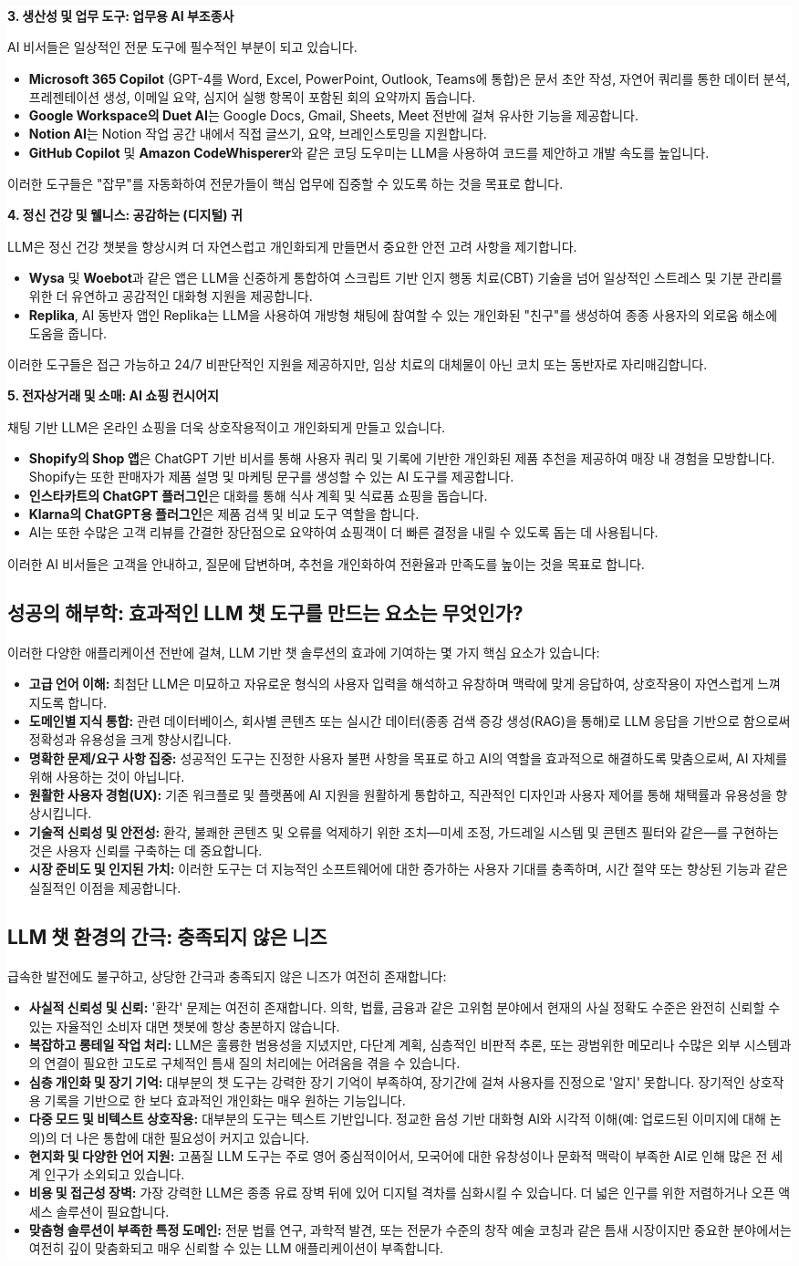 **3. 생산성 및 업무 도구: 업무용 AI 부조종사**

AI 비서들은 일상적인 전문 도구에 필수적인 부분이 되고 있습니다.
*   **Microsoft 365 Copilot** (GPT-4를 Word, Excel, PowerPoint, Outlook, Teams에 통합)은 문서 초안 작성, 자연어 쿼리를 통한 데이터 분석, 프레젠테이션 생성, 이메일 요약, 심지어 실행 항목이 포함된 회의 요약까지 돕습니다.
*   **Google Workspace의 Duet AI**는 Google Docs, Gmail, Sheets, Meet 전반에 걸쳐 유사한 기능을 제공합니다.
*   **Notion AI**는 Notion 작업 공간 내에서 직접 글쓰기, 요약, 브레인스토밍을 지원합니다.
*   **GitHub Copilot** 및 **Amazon CodeWhisperer**와 같은 코딩 도우미는 LLM을 사용하여 코드를 제안하고 개발 속도를 높입니다.

이러한 도구들은 "잡무"를 자동화하여 전문가들이 핵심 업무에 집중할 수 있도록 하는 것을 목표로 합니다.

**4. 정신 건강 및 웰니스: 공감하는 (디지털) 귀**

LLM은 정신 건강 챗봇을 향상시켜 더 자연스럽고 개인화되게 만들면서 중요한 안전 고려 사항을 제기합니다.
*   **Wysa** 및 **Woebot**과 같은 앱은 LLM을 신중하게 통합하여 스크립트 기반 인지 행동 치료(CBT) 기술을 넘어 일상적인 스트레스 및 기분 관리를 위한 더 유연하고 공감적인 대화형 지원을 제공합니다.
*   **Replika**, AI 동반자 앱인 Replika는 LLM을 사용하여 개방형 채팅에 참여할 수 있는 개인화된 "친구"를 생성하여 종종 사용자의 외로움 해소에 도움을 줍니다.

이러한 도구들은 접근 가능하고 24/7 비판단적인 지원을 제공하지만, 임상 치료의 대체물이 아닌 코치 또는 동반자로 자리매김합니다.

**5. 전자상거래 및 소매: AI 쇼핑 컨시어지**

채팅 기반 LLM은 온라인 쇼핑을 더욱 상호작용적이고 개인화되게 만들고 있습니다.
*   **Shopify의 Shop 앱**은 ChatGPT 기반 비서를 통해 사용자 쿼리 및 기록에 기반한 개인화된 제품 추천을 제공하여 매장 내 경험을 모방합니다. Shopify는 또한 판매자가 제품 설명 및 마케팅 문구를 생성할 수 있는 AI 도구를 제공합니다.
*   **인스타카트의 ChatGPT 플러그인**은 대화를 통해 식사 계획 및 식료품 쇼핑을 돕습니다.
*   **Klarna의 ChatGPT용 플러그인**은 제품 검색 및 비교 도구 역할을 합니다.
*   AI는 또한 수많은 고객 리뷰를 간결한 장단점으로 요약하여 쇼핑객이 더 빠른 결정을 내릴 수 있도록 돕는 데 사용됩니다.

이러한 AI 비서들은 고객을 안내하고, 질문에 답변하며, 추천을 개인화하여 전환율과 만족도를 높이는 것을 목표로 합니다.

## 성공의 해부학: 효과적인 LLM 챗 도구를 만드는 요소는 무엇인가?

이러한 다양한 애플리케이션 전반에 걸쳐, LLM 기반 챗 솔루션의 효과에 기여하는 몇 가지 핵심 요소가 있습니다:

*   **고급 언어 이해:** 최첨단 LLM은 미묘하고 자유로운 형식의 사용자 입력을 해석하고 유창하며 맥락에 맞게 응답하여, 상호작용이 자연스럽게 느껴지도록 합니다.
*   **도메인별 지식 통합:** 관련 데이터베이스, 회사별 콘텐츠 또는 실시간 데이터(종종 검색 증강 생성(RAG)을 통해)로 LLM 응답을 기반으로 함으로써 정확성과 유용성을 크게 향상시킵니다.
*   **명확한 문제/요구 사항 집중:** 성공적인 도구는 진정한 사용자 불편 사항을 목표로 하고 AI의 역할을 효과적으로 해결하도록 맞춤으로써, AI 자체를 위해 사용하는 것이 아닙니다.
*   **원활한 사용자 경험(UX):** 기존 워크플로 및 플랫폼에 AI 지원을 원활하게 통합하고, 직관적인 디자인과 사용자 제어를 통해 채택률과 유용성을 향상시킵니다.
*   **기술적 신뢰성 및 안전성:** 환각, 불쾌한 콘텐츠 및 오류를 억제하기 위한 조치—미세 조정, 가드레일 시스템 및 콘텐츠 필터와 같은—를 구현하는 것은 사용자 신뢰를 구축하는 데 중요합니다.
*   **시장 준비도 및 인지된 가치:** 이러한 도구는 더 지능적인 소프트웨어에 대한 증가하는 사용자 기대를 충족하며, 시간 절약 또는 향상된 기능과 같은 실질적인 이점을 제공합니다.

## LLM 챗 환경의 간극: 충족되지 않은 니즈

급속한 발전에도 불구하고, 상당한 간극과 충족되지 않은 니즈가 여전히 존재합니다:

*   **사실적 신뢰성 및 신뢰:** '환각' 문제는 여전히 존재합니다. 의학, 법률, 금융과 같은 고위험 분야에서 현재의 사실 정확도 수준은 완전히 신뢰할 수 있는 자율적인 소비자 대면 챗봇에 항상 충분하지 않습니다.
*   **복잡하고 롱테일 작업 처리:** LLM은 훌륭한 범용성을 지녔지만, 다단계 계획, 심층적인 비판적 추론, 또는 광범위한 메모리나 수많은 외부 시스템과의 연결이 필요한 고도로 구체적인 틈새 질의 처리에는 어려움을 겪을 수 있습니다.
*   **심층 개인화 및 장기 기억:** 대부분의 챗 도구는 강력한 장기 기억이 부족하여, 장기간에 걸쳐 사용자를 진정으로 '알지' 못합니다. 장기적인 상호작용 기록을 기반으로 한 보다 효과적인 개인화는 매우 원하는 기능입니다.
*   **다중 모드 및 비텍스트 상호작용:** 대부분의 도구는 텍스트 기반입니다. 정교한 음성 기반 대화형 AI와 시각적 이해(예: 업로드된 이미지에 대해 논의)의 더 나은 통합에 대한 필요성이 커지고 있습니다.
*   **현지화 및 다양한 언어 지원:** 고품질 LLM 도구는 주로 영어 중심적이어서, 모국어에 대한 유창성이나 문화적 맥락이 부족한 AI로 인해 많은 전 세계 인구가 소외되고 있습니다.
*   **비용 및 접근성 장벽:** 가장 강력한 LLM은 종종 유료 장벽 뒤에 있어 디지털 격차를 심화시킬 수 있습니다. 더 넓은 인구를 위한 저렴하거나 오픈 액세스 솔루션이 필요합니다.
*   **맞춤형 솔루션이 부족한 특정 도메인:** 전문 법률 연구, 과학적 발견, 또는 전문가 수준의 창작 예술 코칭과 같은 틈새 시장이지만 중요한 분야에서는 여전히 깊이 맞춤화되고 매우 신뢰할 수 있는 LLM 애플리케이션이 부족합니다.

